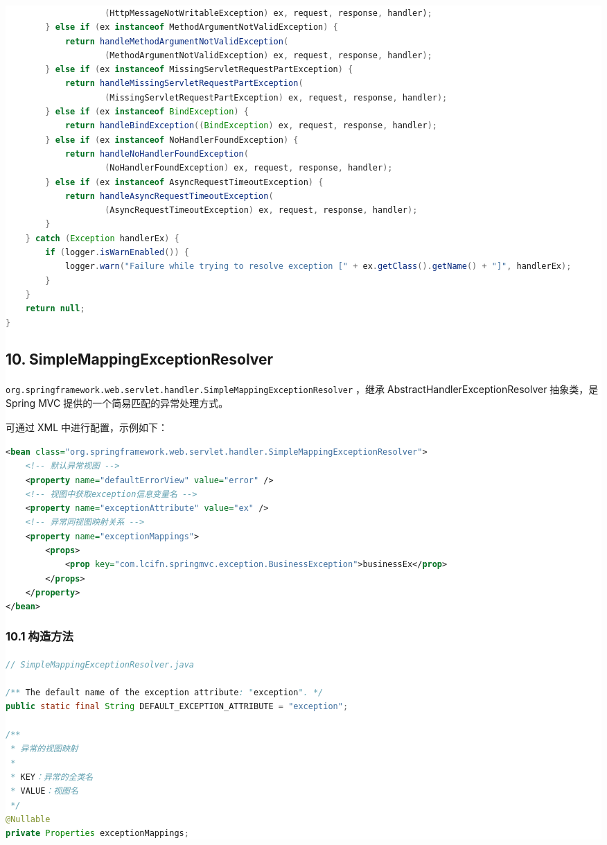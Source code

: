 ```java
					(HttpMessageNotWritableException) ex, request, response, handler);
		} else if (ex instanceof MethodArgumentNotValidException) {
			return handleMethodArgumentNotValidException(
					(MethodArgumentNotValidException) ex, request, response, handler);
		} else if (ex instanceof MissingServletRequestPartException) {
			return handleMissingServletRequestPartException(
					(MissingServletRequestPartException) ex, request, response, handler);
		} else if (ex instanceof BindException) {
			return handleBindException((BindException) ex, request, response, handler);
		} else if (ex instanceof NoHandlerFoundException) {
			return handleNoHandlerFoundException(
					(NoHandlerFoundException) ex, request, response, handler);
		} else if (ex instanceof AsyncRequestTimeoutException) {
			return handleAsyncRequestTimeoutException(
					(AsyncRequestTimeoutException) ex, request, response, handler);
		}
	} catch (Exception handlerEx) {
		if (logger.isWarnEnabled()) {
			logger.warn("Failure while trying to resolve exception [" + ex.getClass().getName() + "]", handlerEx);
		}
	}
	return null;
}
```

## 10. SimpleMappingExceptionResolver

`org.springframework.web.servlet.handler.SimpleMappingExceptionResolver` ，继承 AbstractHandlerExceptionResolver 抽象类，是 Spring MVC 提供的一个简易匹配的异常处理方式。

可通过 XML 中进行配置，示例如下：

```xml
<bean class="org.springframework.web.servlet.handler.SimpleMappingExceptionResolver">
	<!-- 默认异常视图 -->
	<property name="defaultErrorView" value="error" />
	<!-- 视图中获取exception信息变量名 -->
	<property name="exceptionAttribute" value="ex" />
	<!-- 异常同视图映射关系 -->
	<property name="exceptionMappings">
		<props>
			<prop key="com.lcifn.springmvc.exception.BusinessException">businessEx</prop>
		</props>
	</property>
</bean>
```

### 10.1 构造方法

```java
// SimpleMappingExceptionResolver.java

/** The default name of the exception attribute: "exception". */
public static final String DEFAULT_EXCEPTION_ATTRIBUTE = "exception";

/**
 * 异常的视图映射
 *
 * KEY：异常的全类名
 * VALUE：视图名
 */
@Nullable
private Properties exceptionMappings;
```